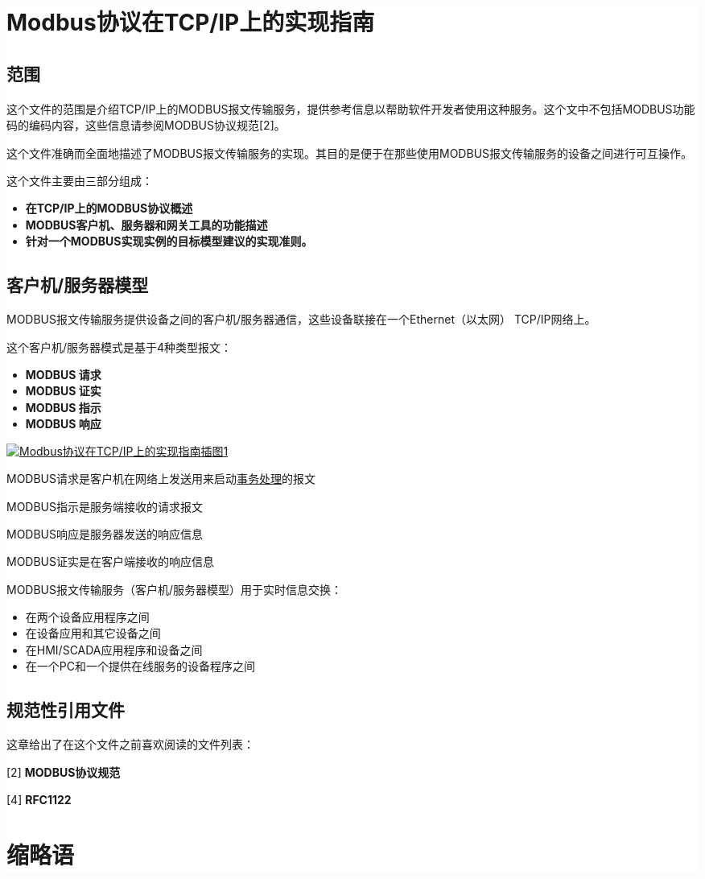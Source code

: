 # Modbus协议在TCP/IP上的实现指南

## 范围

这个文件的范围是介绍TCP/IP上的MODBUS报文传输服务，提供参考信息以帮助软件开发者使用这种服务。这个文中不包括MODBUS功能码的编码内容，这些信息请参阅MODBUS协议规范[2]。

这个文件准确而全面地描述了MODBUS报文传输服务的实现。其目的是便于在那些使用MODBUS报文传输服务的设备之间进行可互操作。

这个文件主要由三部分组成：

- **在TCP/IP上的MODBUS协议概述**
- **MODBUS客户机、服务器和网关工具的功能描述**
- **针对一个MODBUS实现实例的目标模型建议的实现准则。**

## 客户机/服务器模型

MODBUS报文传输服务提供设备之间的客户机/服务器通信，这些设备联接在一个Ethernet（以太网） TCP/IP网络上。

这个客户机/服务器模式是基于4种类型报文：

- **MODBUS 请求**
- **MODBUS 证实**
- **MODBUS 指示**
- **MODBUS 响应**

[![Modbus协议在TCP/IP上的实现指南插图1](https://image.modbus.cn/wp-content/uploads/2024/05/20240508215600378.png?x-oss-process=image/format,webp,image/resize,m_lfit,w_950,h_218)](https://image.modbus.cn/wp-content/uploads/2024/05/20240508215600378.png?x-oss-process=image/resize,m_lfit,w_950,h_218)

MODBUS请求是客户机在网络上发送用来启动[事务处理](https://www.modbus.cn/tag/事务处理)的报文

MODBUS指示是服务端接收的请求报文

MODBUS响应是服务器发送的响应信息

MODBUS证实是在客户端接收的响应信息



MODBUS报文传输服务（客户机/服务器模型）用于实时信息交换：

- 在两个设备应用程序之间
- 在设备应用和其它设备之间
- 在HMI/SCADA应用程序和设备之间
- 在一个PC和一个提供在线服务的设备程序之间

## 规范性引用文件

这章给出了在这个文件之前喜欢阅读的文件列表：

[2] **MODBUS协议规范**

[4] **RFC1122**

# 缩略语
